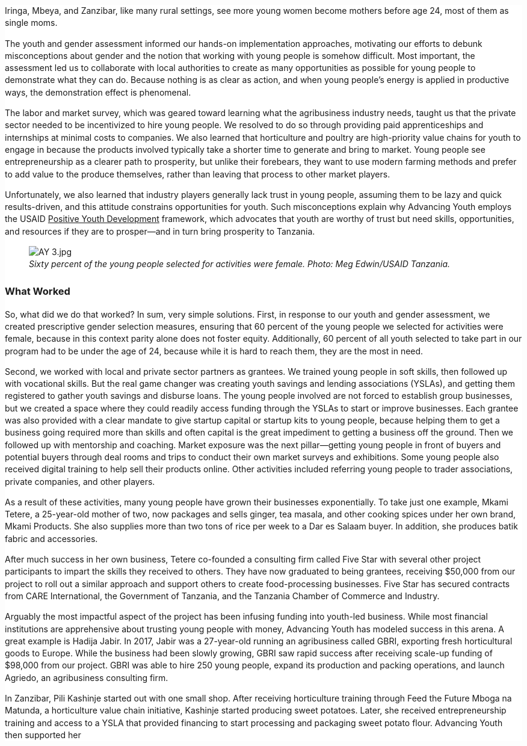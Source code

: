 Iringa, Mbeya, and Zanzibar, like many rural settings, see more young women become mothers before age 24, most of them as single moms.</p><p>The youth and gender assessment informed our hands-on implementation approaches, motivating our efforts to debunk misconceptions about gender and the notion that working with young people is somehow difficult. Most important, the assessment led us to collaborate with local authorities to create as many opportunities as possible for young people to demonstrate what they can do. Because nothing is as clear as action, and when young people’s energy is applied in productive ways, the demonstration effect is phenomenal.</p><p>The labor and market survey, which was geared toward learning what the agribusiness industry needs, taught us that the private sector needed to be incentivized to hire young people. We resolved to do so through providing paid apprenticeships and internships at minimal costs to companies. We also learned that horticulture and poultry are high-priority value chains for youth to engage in because the products involved typically take a shorter time to generate and bring to market. Young people see entrepreneurship as a clearer path to prosperity, but unlike their forebears, they want to use modern farming methods and prefer to add value to the produce themselves, rather than leaving that process to other market players.</p><p>Unfortunately, we also learned that industry players generally lack trust in young people, assuming them to be lazy and quick results-driven, and this attitude constrains opportunities for youth. Such misconceptions explain why Advancing Youth employs the USAID <a href="https://www.usaid.gov/node/373551">Positive Youth Development</a> framework, which advocates that youth are worthy of trust but need skills, opportunities, and resources if they are to prosper—and in turn bring prosperity to Tanzania.</p><figure class="kg-card kg-image-card kg-width-full kg-card-hascaption"><img src="https://dai-global-developments.com/uploads/AY%203.jpg" class="kg-image" alt="AY 3.jpg" loading="lazy"><figcaption><em><em>Sixty percent of the young people selected for activities were female. Photo: Meg Edwin/USAID Tanzania</em>.</em></figcaption></figure><h3 id="what-worked">What Worked</h3><p>So, what did we do that worked? In sum, very simple solutions. First, in response to our youth and gender assessment, we created prescriptive gender selection measures, ensuring that 60 percent of the young people we selected for activities were female, because in this context parity alone does not foster equity. Additionally, 60 percent of all youth selected to take part in our program had to be under the age of 24, because while it is hard to reach them, they are the most in need.</p><p>Second, we worked with local and private sector partners as grantees. We trained young people in soft skills, then followed up with vocational skills. But the real game changer was creating youth savings and lending associations (YSLAs), and getting them registered to gather youth savings and disburse loans. The young people involved are not forced to establish group businesses, but we created a space where they could readily access funding through the YSLAs to start or improve businesses. Each grantee was also provided with a clear mandate to give startup capital or startup kits to young people, because helping them to get a business going required more than skills and often capital is the great impediment to getting a business off the ground. Then we followed up with mentorship and coaching. Market exposure was the next pillar—getting young people in front of buyers and potential buyers through deal rooms and trips to conduct their own market surveys and exhibitions. Some young people also received digital training to help sell their products online. Other activities included referring young people to trader associations, private companies, and other players.</p><p>As a result of these activities, many young people have grown their businesses exponentially. To take just one example, Mkami Tetere, a 25-year-old mother of two, now packages and sells ginger, tea masala, and other cooking spices under her own brand, Mkami Products. She also supplies more than two tons of rice per week to a Dar es Salaam buyer. In addition, she produces batik fabric and accessories.</p><p>After much success in her own business, Tetere co-founded a consulting firm called Five Star with several other project participants to impart the skills they received to others. They have now graduated to being grantees, receiving $50,000 from our project to roll out a similar approach and support others to create food-processing businesses. Five Star has secured contracts from CARE International, the Government of Tanzania, and the Tanzania Chamber of Commerce and Industry.</p><p>Arguably the most impactful aspect of the project has been infusing funding into youth-led business. While most financial institutions are apprehensive about trusting young people with money, Advancing Youth has modeled success in this arena. A great example is Hadija Jabir. In 2017, Jabir was a 27-year-old running an agribusiness called GBRI, exporting fresh horticultural goods to Europe. While the business had been slowly growing, GBRI saw rapid success after receiving scale-up funding of $98,000 from our project. GBRI was able to hire 250 young people, expand its production and packing operations, and launch Agriedo, an agribusiness consulting firm.</p><p>In Zanzibar, Pili Kashinje started out with one small shop. After receiving horticulture training through Feed the Future Mboga na Matunda, a horticulture value chain initiative, Kashinje started producing sweet potatoes. Later, she received entrepreneurship training and access to a YSLA that provided financing to start processing and packaging sweet potato flour. Advancing Youth then supported her